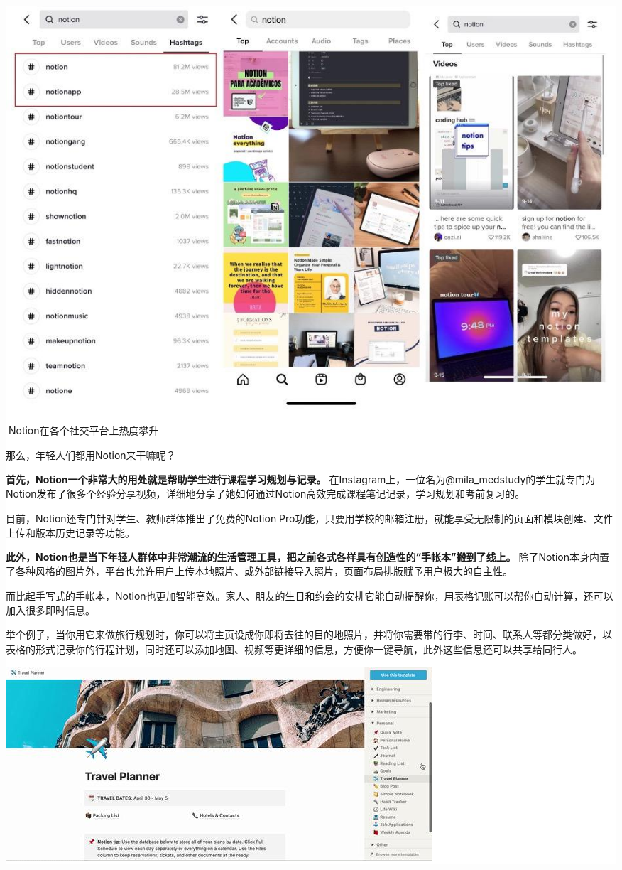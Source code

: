![](assets/b/9/b93efea3e8dfaab49554d73ba312437f.jpg)

 Notion在各个社交平台上热度攀升

那么，年轻人们都用Notion来干嘛呢？

**首先，Notion一个非常大的用处就是帮助学生进行课程学习规划与记录。** 在Instagram上，一位名为@mila_medstudy的学生就专门为Notion发布了很多个经验分享视频，详细地分享了她如何通过Notion高效完成课程笔记记录，学习规划和考前复习的。

目前，Notion还专门针对学生、教师群体推出了免费的Notion Pro功能，只要用学校的邮箱注册，就能享受无限制的页面和模块创建、文件上传和版本历史记录等功能。

**此外，Notion也是当下年轻人群体中非常潮流的生活管理工具，把之前各式各样具有创造性的“手帐本”搬到了线上。** 除了Notion本身内置了各种风格的图片外，平台也允许用户上传本地照片、或外部链接导入照片，页面布局排版赋予用户极大的自主性。

而比起手写式的手帐本，Notion也更加智能高效。家人、朋友的生日和约会的安排它能自动提醒你，用表格记账可以帮你自动计算，还可以加入很多即时信息。

举个例子，当你用它来做旅行规划时，你可以将主页设成你即将去往的目的地照片，并将你需要带的行李、时间、联系人等都分类做好，以表格的形式记录你的行程计划，同时还可以添加地图、视频等更详细的信息，方便你一键导航，此外这些信息还可以共享给同行人。

![](assets/3/b/3bbda0c26250f1404b2b23195cb0aed4.jpg)
